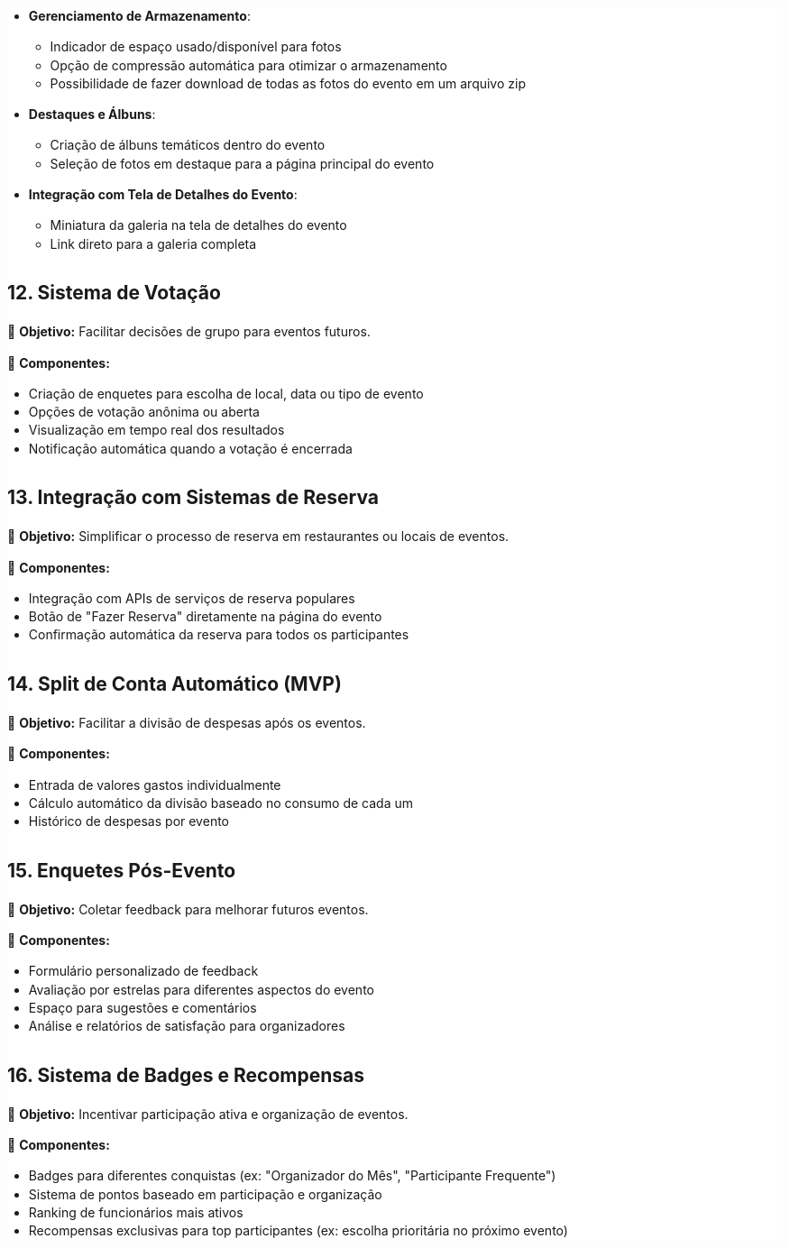 - **Gerenciamento de Armazenamento**:
  - Indicador de espaço usado/disponível para fotos
  - Opção de compressão automática para otimizar o armazenamento
  - Possibilidade de fazer download de todas as fotos do evento em um arquivo zip

- **Destaques e Álbuns**:
  - Criação de álbuns temáticos dentro do evento
  - Seleção de fotos em destaque para a página principal do evento

- **Integração com Tela de Detalhes do Evento**:
  - Miniatura da galeria na tela de detalhes do evento
  - Link direto para a galeria completa

## 12. Sistema de Votação
📌 **Objetivo:** Facilitar decisões de grupo para eventos futuros.

🔹 **Componentes:**
- Criação de enquetes para escolha de local, data ou tipo de evento
- Opções de votação anônima ou aberta
- Visualização em tempo real dos resultados
- Notificação automática quando a votação é encerrada

## 13. Integração com Sistemas de Reserva
📌 **Objetivo:** Simplificar o processo de reserva em restaurantes ou locais de eventos.

🔹 **Componentes:**
- Integração com APIs de serviços de reserva populares
- Botão de "Fazer Reserva" diretamente na página do evento
- Confirmação automática da reserva para todos os participantes

## 14. Split de Conta Automático (MVP)
📌 **Objetivo:** Facilitar a divisão de despesas após os eventos.

🔹 **Componentes:**
- Entrada de valores gastos individualmente
- Cálculo automático da divisão baseado no consumo de cada um
- Histórico de despesas por evento

## 15. Enquetes Pós-Evento 
📌 **Objetivo:** Coletar feedback para melhorar futuros eventos.

🔹 **Componentes:**
- Formulário personalizado de feedback
- Avaliação por estrelas para diferentes aspectos do evento
- Espaço para sugestões e comentários
- Análise e relatórios de satisfação para organizadores

## 16. Sistema de Badges e Recompensas
📌 **Objetivo:** Incentivar participação ativa e organização de eventos.

🔹 **Componentes:**
- Badges para diferentes conquistas (ex: "Organizador do Mês", "Participante Frequente")
- Sistema de pontos baseado em participação e organização
- Ranking de funcionários mais ativos
- Recompensas exclusivas para top participantes (ex: escolha prioritária no próximo evento)
